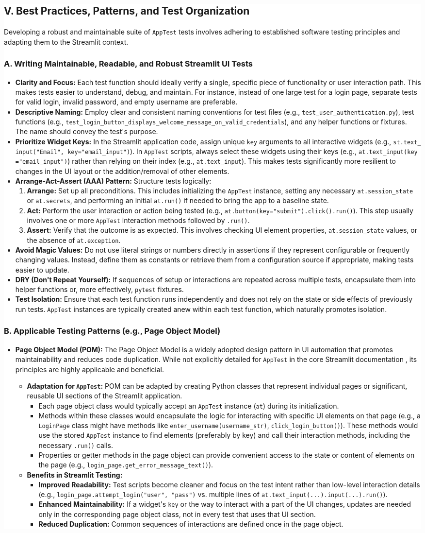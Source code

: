 ## V. Best Practices, Patterns, and Test Organization

Developing a robust and maintainable suite of `AppTest` tests involves adhering to established software testing principles and adapting them to the Streamlit context.

### A. Writing Maintainable, Readable, and Robust Streamlit UI Tests

- **Clarity and Focus:** Each test function should ideally verify a single, specific piece of functionality or user interaction path. This makes tests easier to understand, debug, and maintain. For instance, instead of one large test for a login page, separate tests for valid login, invalid password, and empty username are preferable.
- **Descriptive Naming:** Employ clear and consistent naming conventions for test files (e.g., `test_user_authentication.py`), test functions (e.g., `test_login_button_displays_welcome_message_on_valid_credentials`), and any helper functions or fixtures. The name should convey the test's purpose.
- **Prioritize Widget Keys:** In the Streamlit application code, assign unique `key` arguments to all interactive widgets (e.g., `st.text_input("Email", key="email_input")`). In `AppTest` scripts, always select these widgets using their keys (e.g., `at.text_input(key="email_input")`) rather than relying on their index (e.g., `at.text_input`). This makes tests significantly more resilient to changes in the UI layout or the addition/removal of other elements.
- **Arrange-Act-Assert (AAA) Pattern:** Structure tests logically:
  1. **Arrange:** Set up all preconditions. This includes initializing the `AppTest` instance, setting any necessary `at.session_state` or `at.secrets`, and performing an initial `at.run()` if needed to bring the app to a baseline state.
  2. **Act:** Perform the user interaction or action being tested (e.g., `at.button(key="submit").click().run()`). This step usually involves one or more `AppTest` interaction methods followed by `.run()`.
  3. **Assert:** Verify that the outcome is as expected. This involves checking UI element properties, `at.session_state` values, or the absence of `at.exception`.
- **Avoid Magic Values:** Do not use literal strings or numbers directly in assertions if they represent configurable or frequently changing values. Instead, define them as constants or retrieve them from a configuration source if appropriate, making tests easier to update.
- **DRY (Don't Repeat Yourself):** If sequences of setup or interactions are repeated across multiple tests, encapsulate them into helper functions or, more effectively, `pytest` fixtures.
- **Test Isolation:** Ensure that each test function runs independently and does not rely on the state or side effects of previously run tests. `AppTest` instances are typically created anew within each test function, which naturally promotes isolation.

### B. Applicable Testing Patterns (e.g., Page Object Model)

- **Page Object Model (POM):** The Page Object Model is a widely adopted design pattern in UI automation that promotes maintainability and reduces code duplication. While not explicitly detailed for `AppTest` in the core Streamlit documentation , its principles are highly applicable and beneficial.

    - **Adaptation for `AppTest`:** POM can be adapted by creating Python classes that represent individual pages or significant, reusable UI sections of the Streamlit application.
        - Each page object class would typically accept an `AppTest` instance (`at`) during its initialization.
        - Methods within these classes would encapsulate the logic for interacting with specific UI elements on that page (e.g., a `LoginPage` class might have methods like `enter_username(username_str)`, `click_login_button()`). These methods would use the stored `AppTest` instance to find elements (preferably by key) and call their interaction methods, including the necessary `.run()` calls.
        - Properties or getter methods in the page object can provide convenient access to the state or content of elements on the page (e.g., `login_page.get_error_message_text()`).
    - **Benefits in Streamlit Testing:**
        - **Improved Readability:** Test scripts become cleaner and focus on the test intent rather than low-level interaction details (e.g., `login_page.attempt_login("user", "pass")` vs. multiple lines of `at.text_input(...).input(...).run()`).
        - **Enhanced Maintainability:** If a widget's `key` or the way to interact with a part of the UI changes, updates are needed only in the corresponding page object class, not in every test that uses that UI section.
        - **Reduced Duplication:** Common sequences of interactions are defined once in the page object.